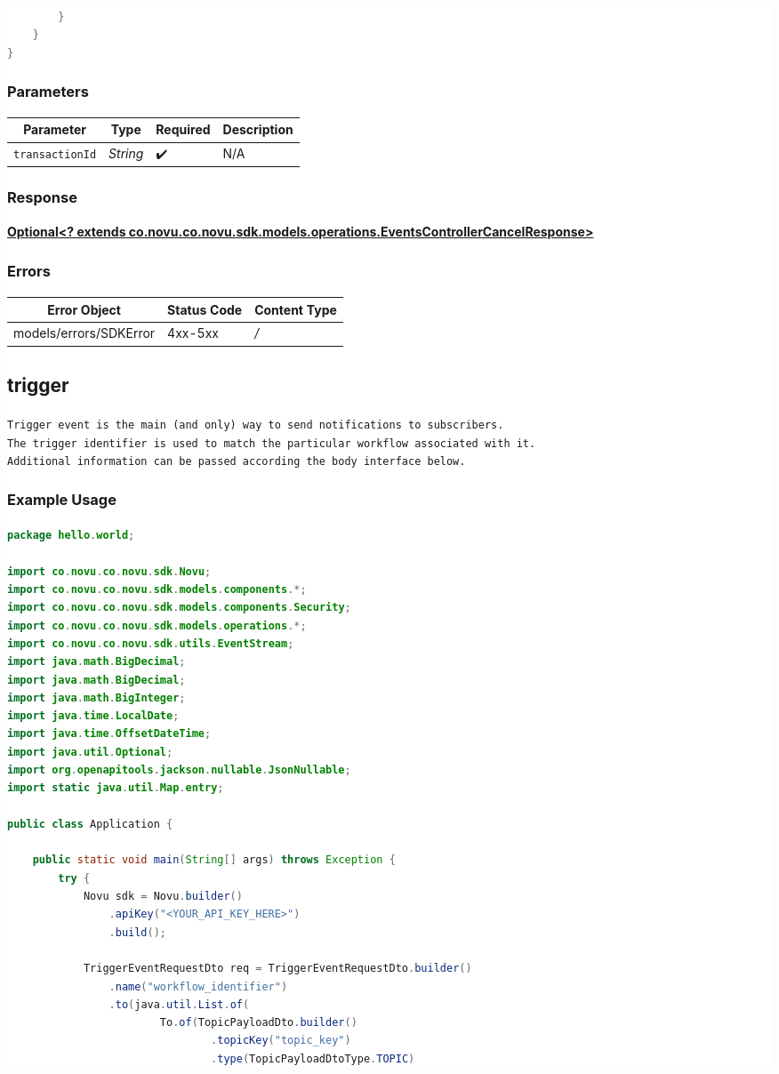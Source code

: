 ```java
        }
    }
}
```

### Parameters

| Parameter          | Type               | Required           | Description        |
| ------------------ | ------------------ | ------------------ | ------------------ |
| `transactionId`    | *String*           | :heavy_check_mark: | N/A                |


### Response

**[Optional<? extends co.novu.co.novu.sdk.models.operations.EventsControllerCancelResponse>](../../models/operations/EventsControllerCancelResponse.md)**
### Errors

| Error Object           | Status Code            | Content Type           |
| ---------------------- | ---------------------- | ---------------------- |
| models/errors/SDKError | 4xx-5xx                | */*                    |

## trigger


    Trigger event is the main (and only) way to send notifications to subscribers. 
    The trigger identifier is used to match the particular workflow associated with it. 
    Additional information can be passed according the body interface below.
    

### Example Usage

```java
package hello.world;

import co.novu.co.novu.sdk.Novu;
import co.novu.co.novu.sdk.models.components.*;
import co.novu.co.novu.sdk.models.components.Security;
import co.novu.co.novu.sdk.models.operations.*;
import co.novu.co.novu.sdk.utils.EventStream;
import java.math.BigDecimal;
import java.math.BigDecimal;
import java.math.BigInteger;
import java.time.LocalDate;
import java.time.OffsetDateTime;
import java.util.Optional;
import org.openapitools.jackson.nullable.JsonNullable;
import static java.util.Map.entry;

public class Application {

    public static void main(String[] args) throws Exception {
        try {
            Novu sdk = Novu.builder()
                .apiKey("<YOUR_API_KEY_HERE>")
                .build();

            TriggerEventRequestDto req = TriggerEventRequestDto.builder()
                .name("workflow_identifier")
                .to(java.util.List.of(
                        To.of(TopicPayloadDto.builder()
                                .topicKey("topic_key")
                                .type(TopicPayloadDtoType.TOPIC)
```